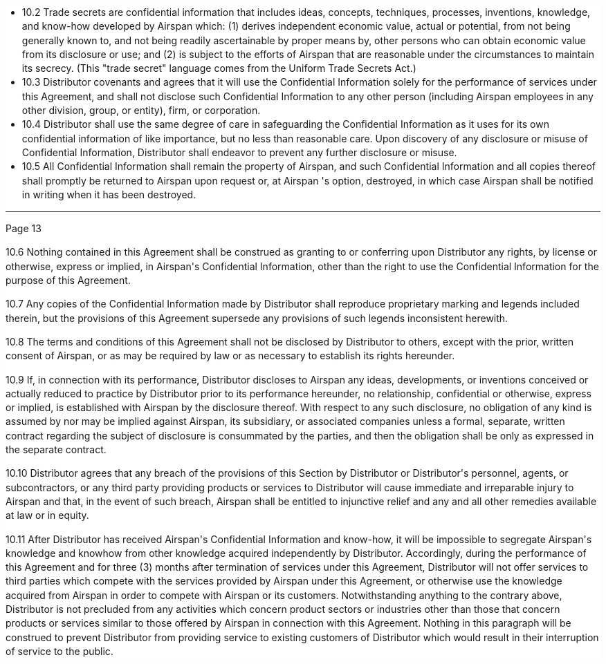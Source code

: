 - 10.2  Trade secrets are confidential information that includes ideas, concepts, techniques, processes, inventions, knowledge, and know-how developed by Airspan which:  (1) derives independent economic value, actual or potential, from not being generally known to, and not being readily ascertainable by proper means by, other persons who can obtain economic value from its disclosure or use; and (2) is subject to the efforts of Airspan that are reasonable under the circumstances to maintain its secrecy.  (This "trade secret" language comes from the Uniform Trade Secrets Act.)
- 10.3  Distributor covenants and agrees that it will use the Confidential Information solely for the performance of services under this Agreement, and shall not disclose such Confidential Information to any other person (including Airspan employees in any other division, group, or entity), firm, or corporation.
- 10.4  Distributor shall use the same degree of care in safeguarding the Confidential Information as it uses for its own confidential information of like importance, but no less than reasonable care.  Upon discovery of any disclosure or misuse of Confidential Information, Distributor shall endeavor to prevent any further disclosure or misuse.
- 10.5  All Confidential Information shall remain the property of Airspan, and such Confidential Information and all copies thereof shall promptly be returned to Airspan upon request or, at Airspan 's option, destroyed, in which case Airspan shall be notified in writing when it has been destroyed.

- --------------------------------------------------------------------------------

Page 13

10.6  Nothing contained in this Agreement shall be construed as granting to or conferring upon Distributor any rights, by license or otherwise, express or implied, in Airspan's Confidential Information, other than the right to use the Confidential Information for the purpose of this Agreement.

10.7  Any copies of the Confidential Information made by Distributor shall reproduce proprietary marking and legends included therein, but the provisions of this Agreement supersede any provisions of such legends inconsistent herewith.

10.8  The terms and conditions of this Agreement shall not be disclosed by Distributor to others, except with the prior, written consent of Airspan, or as may be required by law or as necessary to establish its rights hereunder.

10.9  If, in connection with its performance, Distributor discloses to Airspan any ideas, developments, or inventions conceived or actually reduced to practice by Distributor prior to its performance hereunder, no relationship, confidential or otherwise, express or implied, is established with Airspan by the disclosure thereof.  With respect to any such disclosure, no obligation of any kind is assumed by nor may be implied against Airspan, its subsidiary, or associated companies unless a formal, separate, written contract regarding the subject of disclosure is consummated by the parties, and then the obligation shall be only as expressed in the separate contract.

10.10  Distributor agrees that any breach of the provisions of this Section by Distributor or Distributor's personnel, agents, or subcontractors, or any third party providing products or services to Distributor will cause immediate and irreparable injury to Airspan and that, in the event of such breach, Airspan shall be entitled to injunctive relief and any and all other remedies available at law or in equity.

10.11  After Distributor has received Airspan's Confidential Information and know-how, it will be impossible to segregate Airspan's knowledge and knowhow from other knowledge acquired independently by Distributor.  Accordingly, during the performance of this Agreement and for three (3) months after termination of services under this Agreement, Distributor will not offer services to third parties which compete with the services provided by Airspan under this Agreement, or otherwise use the knowledge acquired from Airspan in order to compete with Airspan or its customers.  Notwithstanding anything to the contrary above, Distributor is not precluded from any activities which concern product sectors or industries other than those that concern products or services similar to those offered by Airspan in connection with this Agreement.  Nothing in this paragraph will be construed to prevent Distributor from providing service to existing customers of Distributor which would result in their interruption of service to the public.
